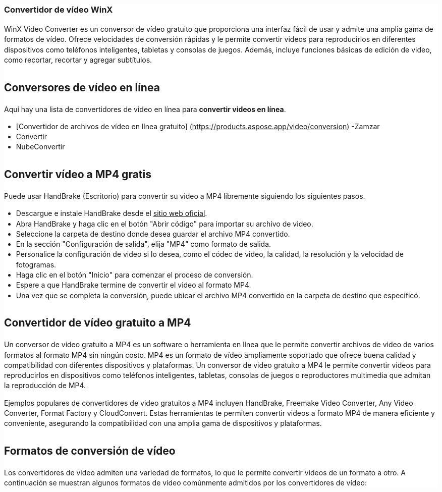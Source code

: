 ### Convertidor de vídeo WinX
WinX Video Converter es un conversor de vídeo gratuito que proporciona una interfaz fácil de usar y admite una amplia gama de formatos de vídeo. Ofrece velocidades de conversión rápidas y le permite convertir videos para reproducirlos en diferentes dispositivos como teléfonos inteligentes, tabletas y consolas de juegos. Además, incluye funciones básicas de edición de video, como recortar, recortar y agregar subtítulos.

## Conversores de vídeo en línea

Aquí hay una lista de convertidores de video en línea para **convertir videos en línea**.

- [Convertidor de archivos de vídeo en línea gratuito] (https://products.aspose.app/video/conversion)
-Zamzar
- Convertir
- NubeConvertir

## Convertir vídeo a MP4 gratis

Puede usar HandBrake (Escritorio) para convertir su video a MP4 libremente siguiendo los siguientes pasos.

- Descargue e instale HandBrake desde el [sitio web oficial](https://handbrake.fr/).
- Abra HandBrake y haga clic en el botón "Abrir código" para importar su archivo de video.
- Seleccione la carpeta de destino donde desea guardar el archivo MP4 convertido.
- En la sección "Configuración de salida", elija "MP4" como formato de salida.
- Personalice la configuración de video si lo desea, como el códec de video, la calidad, la resolución y la velocidad de fotogramas.
- Haga clic en el botón "Inicio" para comenzar el proceso de conversión.
- Espere a que HandBrake termine de convertir el video al formato MP4.
- Una vez que se completa la conversión, puede ubicar el archivo MP4 convertido en la carpeta de destino que especificó.

## Convertidor de vídeo gratuito a MP4

Un conversor de video gratuito a MP4 es un software o herramienta en línea que le permite convertir archivos de video de varios formatos al formato MP4 sin ningún costo. MP4 es un formato de vídeo ampliamente soportado que ofrece buena calidad y compatibilidad con diferentes dispositivos y plataformas. Un conversor de video gratuito a MP4 le permite convertir videos para reproducirlos en dispositivos como teléfonos inteligentes, tabletas, consolas de juegos o reproductores multimedia que admitan la reproducción de MP4.

Ejemplos populares de convertidores de video gratuitos a MP4 incluyen HandBrake, Freemake Video Converter, Any Video Converter, Format Factory y CloudConvert. Estas herramientas te permiten convertir videos a formato MP4 de manera eficiente y conveniente, asegurando la compatibilidad con una amplia gama de dispositivos y plataformas.

## Formatos de conversión de vídeo

Los convertidores de video admiten una variedad de formatos, lo que le permite convertir videos de un formato a otro. A continuación se muestran algunos formatos de vídeo comúnmente admitidos por los convertidores de vídeo:
